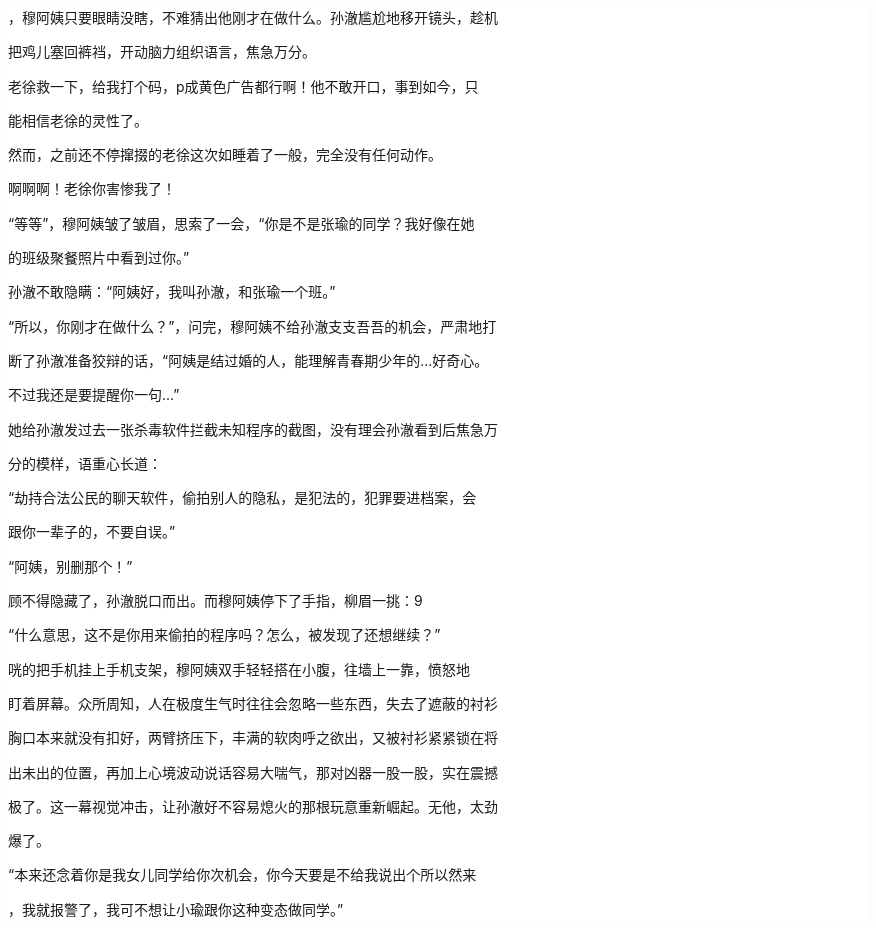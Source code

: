 ，穆阿姨只要眼睛没瞎，不难猜出他刚才在做什么。孙澈尴尬地移开镜头，趁机

把鸡儿塞回裤裆，开动脑力组织语言，焦急万分。



老徐救一下，给我打个码，p成黄色广告都行啊！他不敢开口，事到如今，只

能相信老徐的灵性了。



然而，之前还不停撺掇的老徐这次如睡着了一般，完全没有任何动作。

啊啊啊！老徐你害惨我了！



“等等”，穆阿姨皱了皱眉，思索了一会，“你是不是张瑜的同学？我好像在她

的班级聚餐照片中看到过你。”

孙澈不敢隐瞒：“阿姨好，我叫孙澈，和张瑜一个班。”



“所以，你刚才在做什么？”，问完，穆阿姨不给孙澈支支吾吾的机会，严肃地打

断了孙澈准备狡辩的话，“阿姨是结过婚的人，能理解青春期少年的...好奇心。

不过我还是要提醒你一句...”



她给孙澈发过去一张杀毒软件拦截未知程序的截图，没有理会孙澈看到后焦急万

分的模样，语重心长道：



“劫持合法公民的聊天软件，偷拍别人的隐私，是犯法的，犯罪要进档案，会

跟你一辈子的，不要自误。”

“阿姨，别删那个！”

顾不得隐藏了，孙澈脱口而出。而穆阿姨停下了手指，柳眉一挑：9



“什么意思，这不是你用来偷拍的程序吗？怎么，被发现了还想继续？”



咣的把手机挂上手机支架，穆阿姨双手轻轻搭在小腹，往墙上一靠，愤怒地

盯着屏幕。众所周知，人在极度生气时往往会忽略一些东西，失去了遮蔽的衬衫

胸口本来就没有扣好，两臂挤压下，丰满的软肉呼之欲出，又被衬衫紧紧锁在将

出未出的位置，再加上心境波动说话容易大喘气，那对凶器一股一股，实在震撼

极了。这一幕视觉冲击，让孙澈好不容易熄火的那根玩意重新崛起。无他，太劲

爆了。



“本来还念着你是我女儿同学给你次机会，你今天要是不给我说出个所以然来

，我就报警了，我可不想让小瑜跟你这种变态做同学。”
